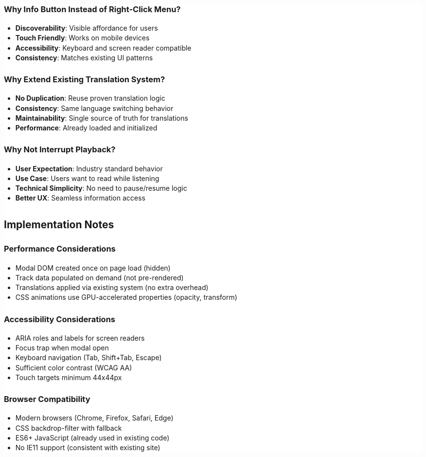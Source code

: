 ### Why Info Button Instead of Right-Click Menu?

- **Discoverability**: Visible affordance for users
- **Touch Friendly**: Works on mobile devices
- **Accessibility**: Keyboard and screen reader compatible
- **Consistency**: Matches existing UI patterns

### Why Extend Existing Translation System?

- **No Duplication**: Reuse proven translation logic
- **Consistency**: Same language switching behavior
- **Maintainability**: Single source of truth for translations
- **Performance**: Already loaded and initialized

### Why Not Interrupt Playback?

- **User Expectation**: Industry standard behavior
- **Use Case**: Users want to read while listening
- **Technical Simplicity**: No need to pause/resume logic
- **Better UX**: Seamless information access

## Implementation Notes

### Performance Considerations

- Modal DOM created once on page load (hidden)
- Track data populated on demand (not pre-rendered)
- Translations applied via existing system (no extra overhead)
- CSS animations use GPU-accelerated properties (opacity, transform)

### Accessibility Considerations

- ARIA roles and labels for screen readers
- Focus trap when modal open
- Keyboard navigation (Tab, Shift+Tab, Escape)
- Sufficient color contrast (WCAG AA)
- Touch targets minimum 44x44px

### Browser Compatibility

- Modern browsers (Chrome, Firefox, Safari, Edge)
- CSS backdrop-filter with fallback
- ES6+ JavaScript (already used in existing code)
- No IE11 support (consistent with existing site)
